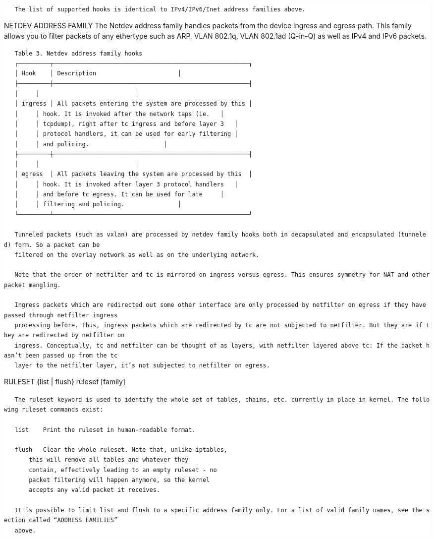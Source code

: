       The list of supported hooks is identical to IPv4/IPv6/Inet address families above.

   NETDEV ADDRESS FAMILY
       The Netdev address family handles packets from the device ingress and egress path. This family allows you to filter packets of any ethertype such as
       ARP, VLAN 802.1q, VLAN 802.1ad (Q-in-Q) as well as IPv4 and IPv6 packets.

       Table 3. Netdev address family hooks
       ┌─────────┬───────────────────────────────────────────────────────┐
       │ Hook	 │ Description						 │
       ├─────────┼───────────────────────────────────────────────────────┤
       │	 │							 │
       │ ingress │ All packets entering the system are processed by this │
       │	 │ hook. It is invoked after the network taps (ie.	 │
       │	 │ tcpdump), right after tc ingress and before layer 3	 │
       │	 │ protocol handlers, it can be used for early filtering │
       │	 │ and policing.					 │
       ├─────────┼───────────────────────────────────────────────────────┤
       │	 │							 │
       │ egress	 │ All packets leaving the system are processed by this	 │
       │	 │ hook. It is invoked after layer 3 protocol handlers	 │
       │	 │ and before tc egress. It can be used for late	 │
       │	 │ filtering and policing.				 │
       └─────────┴───────────────────────────────────────────────────────┘

       Tunneled packets (such as vxlan) are processed by netdev family hooks both in decapsulated and encapsulated (tunneled) form. So a packet can be
       filtered on the overlay network as well as on the underlying network.

       Note that the order of netfilter and tc is mirrored on ingress versus egress. This ensures symmetry for NAT and other packet mangling.

       Ingress packets which are redirected out some other interface are only processed by netfilter on egress if they have passed through netfilter ingress
       processing before. Thus, ingress packets which are redirected by tc are not subjected to netfilter. But they are if they are redirected by netfilter on
       ingress. Conceptually, tc and netfilter can be thought of as layers, with netfilter layered above tc: If the packet hasn’t been passed up from the tc
       layer to the netfilter layer, it’s not subjected to netfilter on egress.

RULESET
	   {list | flush} ruleset [family]

       The ruleset keyword is used to identify the whole set of tables, chains, etc. currently in place in kernel. The following ruleset commands exist:

       list    Print the ruleset in human-readable format.

       flush   Clear the whole ruleset. Note that, unlike iptables,
	       this will remove all tables and whatever they
	       contain, effectively leading to an empty ruleset - no
	       packet filtering will happen anymore, so the kernel
	       accepts any valid packet it receives.

       It is possible to limit list and flush to a specific address family only. For a list of valid family names, see the section called “ADDRESS FAMILIES”
       above.
